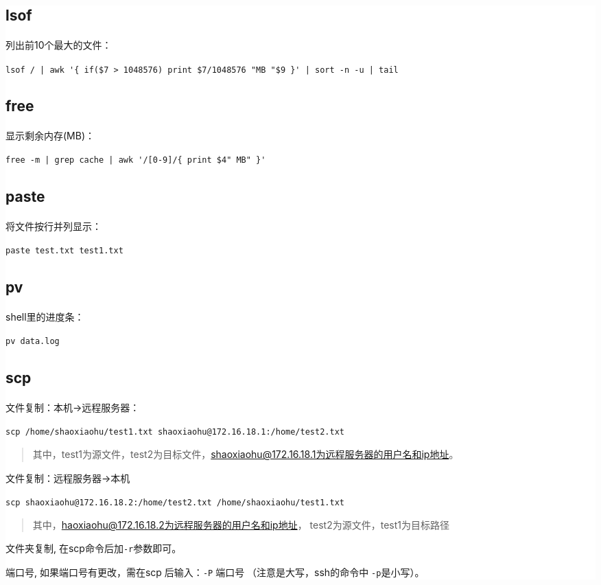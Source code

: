 ## lsof
列出前10个最大的文件：
```shell
lsof / | awk '{ if($7 > 1048576) print $7/1048576 "MB "$9 }' | sort -n -u | tail
```

## free
显示剩余内存(MB)：
```shell
free -m | grep cache | awk '/[0-9]/{ print $4" MB" }'
```

## paste
将文件按行并列显示：
```shell
paste test.txt test1.txt
```

## pv
shell里的进度条：
```shell
pv data.log
```

## scp
文件复制：本机->远程服务器：
```xml
scp /home/shaoxiaohu/test1.txt shaoxiaohu@172.16.18.1:/home/test2.txt  
```
> 其中，test1为源文件，test2为目标文件，shaoxiaohu@172.16.18.1为远程服务器的用户名和ip地址。

文件复制：远程服务器->本机
```xml
scp shaoxiaohu@172.16.18.2:/home/test2.txt /home/shaoxiaohu/test1.txt  
```
> 其中，haoxiaohu@172.16.18.2为远程服务器的用户名和ip地址， test2为源文件，test1为目标路径

文件夹复制, 在scp命令后加`-r`参数即可。

端口号, 如果端口号有更改，需在scp 后输入：`-P` 端口号 （注意是大写，ssh的命令中 `-p`是小写）。

